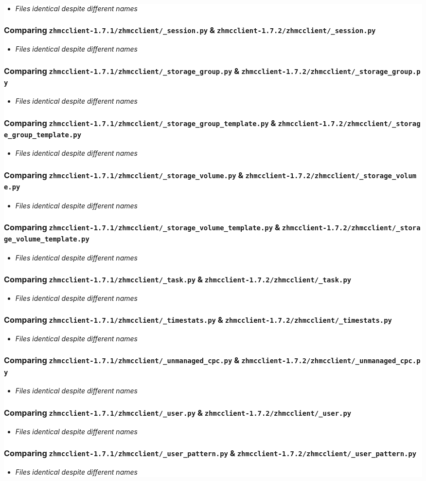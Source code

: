  * *Files identical despite different names*

### Comparing `zhmcclient-1.7.1/zhmcclient/_session.py` & `zhmcclient-1.7.2/zhmcclient/_session.py`

 * *Files identical despite different names*

### Comparing `zhmcclient-1.7.1/zhmcclient/_storage_group.py` & `zhmcclient-1.7.2/zhmcclient/_storage_group.py`

 * *Files identical despite different names*

### Comparing `zhmcclient-1.7.1/zhmcclient/_storage_group_template.py` & `zhmcclient-1.7.2/zhmcclient/_storage_group_template.py`

 * *Files identical despite different names*

### Comparing `zhmcclient-1.7.1/zhmcclient/_storage_volume.py` & `zhmcclient-1.7.2/zhmcclient/_storage_volume.py`

 * *Files identical despite different names*

### Comparing `zhmcclient-1.7.1/zhmcclient/_storage_volume_template.py` & `zhmcclient-1.7.2/zhmcclient/_storage_volume_template.py`

 * *Files identical despite different names*

### Comparing `zhmcclient-1.7.1/zhmcclient/_task.py` & `zhmcclient-1.7.2/zhmcclient/_task.py`

 * *Files identical despite different names*

### Comparing `zhmcclient-1.7.1/zhmcclient/_timestats.py` & `zhmcclient-1.7.2/zhmcclient/_timestats.py`

 * *Files identical despite different names*

### Comparing `zhmcclient-1.7.1/zhmcclient/_unmanaged_cpc.py` & `zhmcclient-1.7.2/zhmcclient/_unmanaged_cpc.py`

 * *Files identical despite different names*

### Comparing `zhmcclient-1.7.1/zhmcclient/_user.py` & `zhmcclient-1.7.2/zhmcclient/_user.py`

 * *Files identical despite different names*

### Comparing `zhmcclient-1.7.1/zhmcclient/_user_pattern.py` & `zhmcclient-1.7.2/zhmcclient/_user_pattern.py`

 * *Files identical despite different names*
